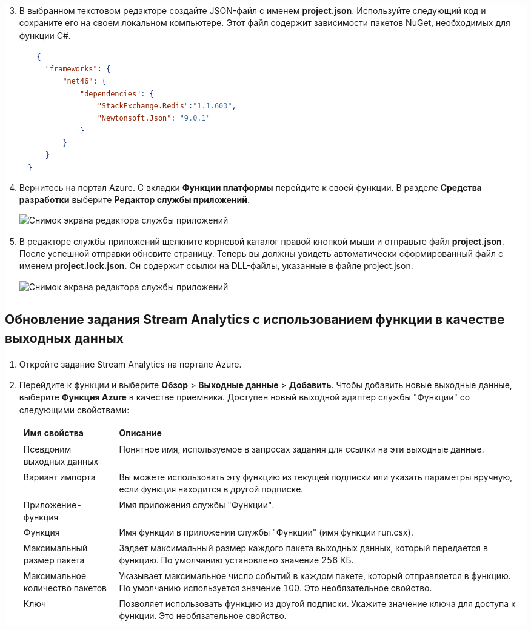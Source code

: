 3. В выбранном текстовом редакторе создайте JSON-файл с именем **project.json**. Используйте следующий код и сохраните его на своем локальном компьютере. Этот файл содержит зависимости пакетов NuGet, необходимых для функции C#.  
   
   ```json
       {
         "frameworks": {
             "net46": {
                 "dependencies": {
                     "StackExchange.Redis":"1.1.603",
                     "Newtonsoft.Json": "9.0.1"
                 }
             }
         }
     }

   ```
 
4. Вернитесь на портал Azure. С вкладки **Функции платформы** перейдите к своей функции. В разделе **Средства разработки** выберите **Редактор службы приложений**. 
 
   ![Снимок экрана редактора службы приложений](./media/stream-analytics-with-azure-functions/image3.png)

5. В редакторе службы приложений щелкните корневой каталог правой кнопкой мыши и отправьте файл **project.json**. После успешной отправки обновите страницу. Теперь вы должны увидеть автоматически сформированный файл с именем **project.lock.json**. Он содержит ссылки на DLL-файлы, указанные в файле project.json.  

   ![Снимок экрана редактора службы приложений](./media/stream-analytics-with-azure-functions/image4.png)

 

## <a name="update-the-stream-analytics-job-with-the-function-as-output"></a>Обновление задания Stream Analytics с использованием функции в качестве выходных данных

1. Откройте задание Stream Analytics на портале Azure.  

2. Перейдите к функции и выберите **Обзор** > **Выходные данные** > **Добавить**. Чтобы добавить новые выходные данные, выберите **Функция Azure** в качестве приемника. Доступен новый выходной адаптер службы "Функции" со следующими свойствами:  

   |**Имя свойства**|**Описание**|
   |---|---|
   |Псевдоним выходных данных| Понятное имя, используемое в запросах задания для ссылки на эти выходные данные. |
   |Вариант импорта| Вы можете использовать эту функцию из текущей подписки или указать параметры вручную, если функция находится в другой подписке. |
   |Приложение-функция| Имя приложения службы "Функции". |
   |Функция| Имя функции в приложении службы "Функции" (имя функции run.csx).|
   |Максимальный размер пакета|Задает максимальный размер каждого пакета выходных данных, который передается в функцию. По умолчанию установлено значение 256 КБ.|
   |Максимальное количество пакетов|Указывает максимальное число событий в каждом пакете, который отправляется в функцию. По умолчанию используется значение 100. Это необязательное свойство.|
   |Ключ|Позволяет использовать функцию из другой подписки. Укажите значение ключа для доступа к функции. Это необязательное свойство.|
